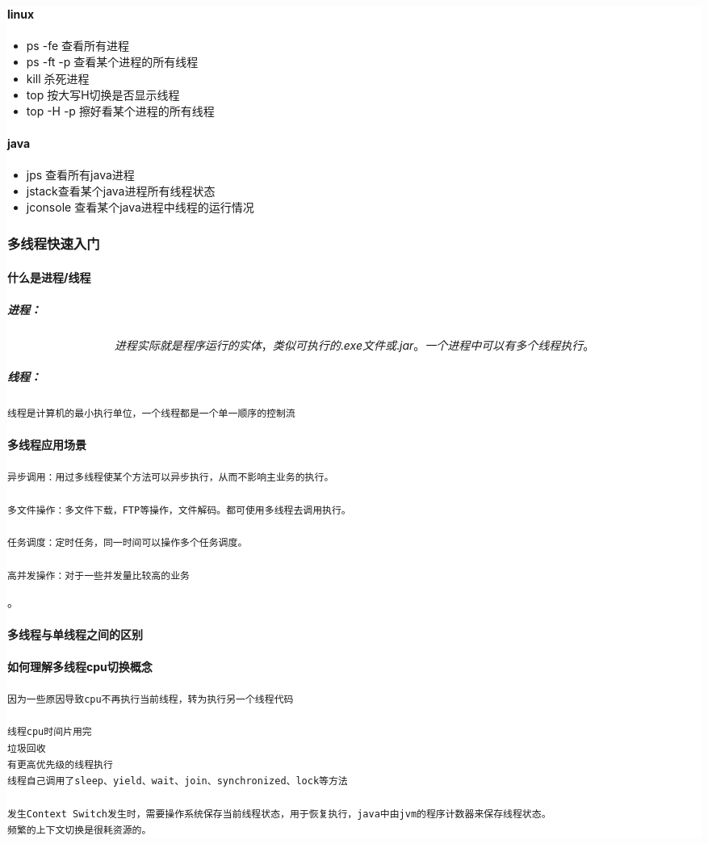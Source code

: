 #### linux

- ps -fe 查看所有进程
- ps -ft -p 查看某个进程的所有线程
- kill 杀死进程
- top 按大写H切换是否显示线程
- top -H -p 擦好看某个进程的所有线程

#### java

- jps 查看所有java进程
- jstack查看某个java进程所有线程状态
- jconsole 查看某个java进程中线程的运行情况



### 多线程快速入门

#### 什么是进程/线程

##### 进程：

$$
进程实际就是程序运行的实体，类似可执行的.exe文件或.jar。一个进程中可以有多个线程执行。
$$

##### 线程：

```
线程是计算机的最小执行单位，一个线程都是一个单一顺序的控制流
```



#### 多线程应用场景

```
异步调用：用过多线程使某个方法可以异步执行，从而不影响主业务的执行。

多文件操作：多文件下载，FTP等操作，文件解码。都可使用多线程去调用执行。

任务调度：定时任务，同一时间可以操作多个任务调度。

高并发操作：对于一些并发量比较高的业务
```

。



#### 多线程与单线程之间的区别

#### 如何理解多线程cpu切换概念

```
因为一些原因导致cpu不再执行当前线程，转为执行另一个线程代码

线程cpu时间片用完
垃圾回收
有更高优先级的线程执行
线程自己调用了sleep、yield、wait、join、synchronized、lock等方法

发生Context Switch发生时，需要操作系统保存当前线程状态，用于恢复执行，java中由jvm的程序计数器来保存线程状态。
频繁的上下文切换是很耗资源的。
```
